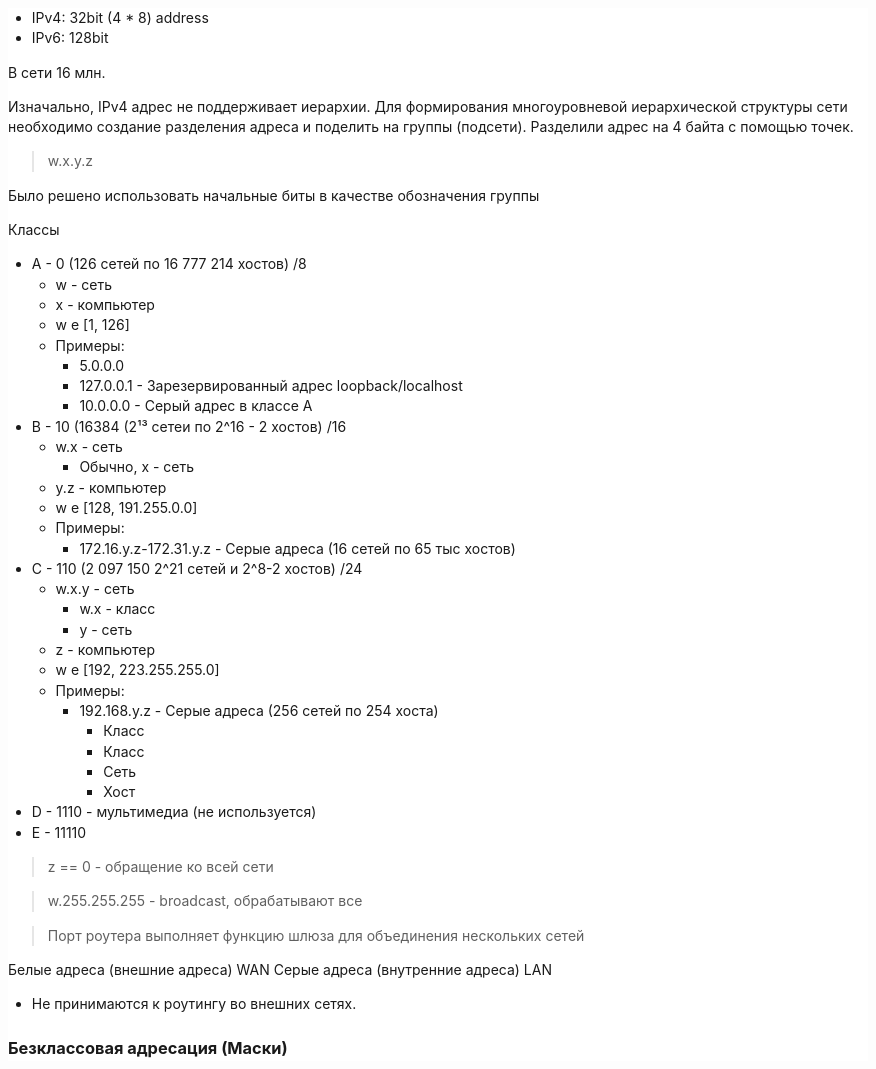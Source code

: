 - IPv4: 32bit (4 * 8) address
- IPv6: 128bit

В сети 16 млн.

Изначально, IPv4 адрес не поддерживает иерархии.
Для формирования многоуровневой иерархической структуры сети необходимо создание разделения адреса и поделить на группы (подсети). Разделили адрес на 4 байта с помощью точек.

> w.x.y.z

Было решено использовать начальные биты в качестве обозначения группы

Классы
- A - 0 (126 сетей по 16 777 214 хостов) /8
  - w - сеть
  - x - компьютер
  - w e [1, 126]
  - Примеры:
    - 5.0.0.0
    - 127.0.0.1 - Зарезервированный адрес loopback/localhost
    - 10.0.0.0 - Серый адрес в классе A
- B - 10 (16384 (2¹³ сетеи по 2^16 - 2 хостов) /16
  - w.x - сеть
    - Обычно, x - сеть
  - y.z - компьютер
  - w e [128, 191.255.0.0]
  - Примеры:
    - 172.16.y.z-172.31.y.z - Серые адреса (16 сетей по 65 тыс хостов)
- C - 110 (2 097 150 2^21 сетей и 2^8-2 хостов) /24
  - w.x.y - сеть
    - w.x - класс
    - y - сеть
  - z - компьютер
  - w e [192, 223.255.255.0]
  - Примеры:
    - 192.168.y.z - Серые адреса (256 сетей по 254 хоста)
      - Класс
      - Класс
      - Сеть
      - Хост
- D - 1110 - мультимедиа (не используется)
- E - 11110


> z == 0 - обращение ко всей сети

> w.255.255.255 - broadcast, обрабатывают все

> Порт роутера выполняет функцию шлюза для объединения нескольких сетей

Белые адреса (внешние адреса) WAN
Серые адреса (внутренние адреса) LAN
  - Не принимаются к роутингу во внешних сетях.

### Безклассовая адресация (Маски)
